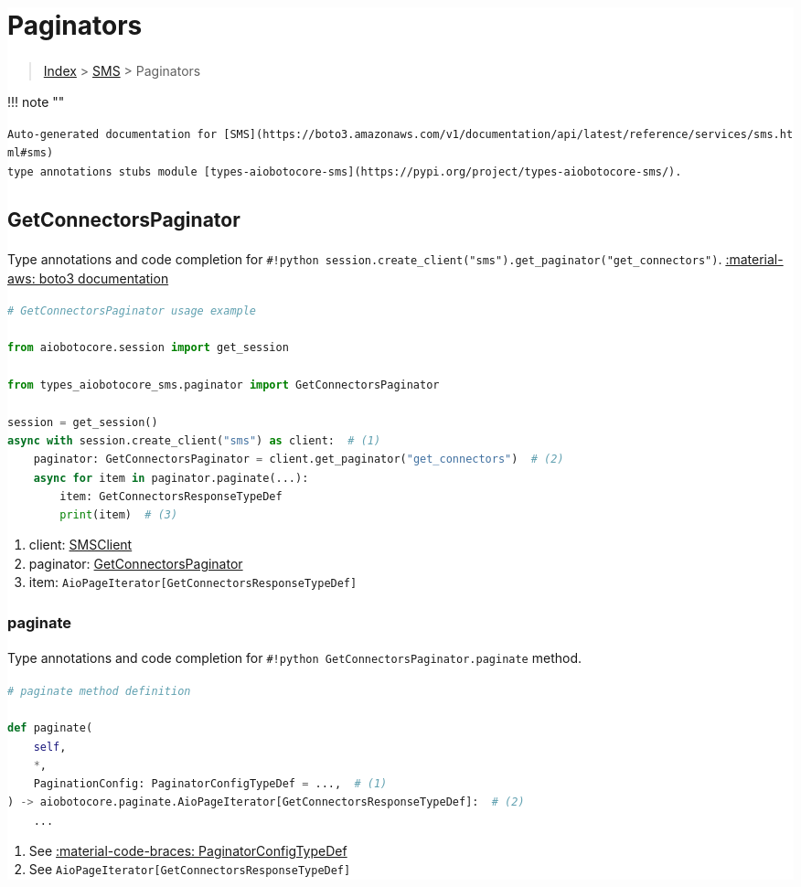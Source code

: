 # Paginators

> [Index](../README.md) > [SMS](./README.md) > Paginators

!!! note ""

    Auto-generated documentation for [SMS](https://boto3.amazonaws.com/v1/documentation/api/latest/reference/services/sms.html#sms)
    type annotations stubs module [types-aiobotocore-sms](https://pypi.org/project/types-aiobotocore-sms/).

## GetConnectorsPaginator

Type annotations and code completion for `#!python session.create_client("sms").get_paginator("get_connectors")`.
[:material-aws: boto3 documentation](https://boto3.amazonaws.com/v1/documentation/api/latest/reference/services/sms/paginator/GetConnectors.html#SMS.Paginator.GetConnectors)

```python
# GetConnectorsPaginator usage example

from aiobotocore.session import get_session

from types_aiobotocore_sms.paginator import GetConnectorsPaginator

session = get_session()
async with session.create_client("sms") as client:  # (1)
    paginator: GetConnectorsPaginator = client.get_paginator("get_connectors")  # (2)
    async for item in paginator.paginate(...):
        item: GetConnectorsResponseTypeDef
        print(item)  # (3)
```

1. client: [SMSClient](./client.md)
2. paginator: [GetConnectorsPaginator](./paginators.md#getconnectorspaginator)
3. item: `AioPageIterator[GetConnectorsResponseTypeDef]`


### paginate

Type annotations and code completion for `#!python GetConnectorsPaginator.paginate` method.

```python
# paginate method definition

def paginate(
    self,
    *,
    PaginationConfig: PaginatorConfigTypeDef = ...,  # (1)
) -> aiobotocore.paginate.AioPageIterator[GetConnectorsResponseTypeDef]:  # (2)
    ...
```

1. See [:material-code-braces: PaginatorConfigTypeDef](./type_defs.md#paginatorconfigtypedef)
2. See `AioPageIterator[GetConnectorsResponseTypeDef]`
